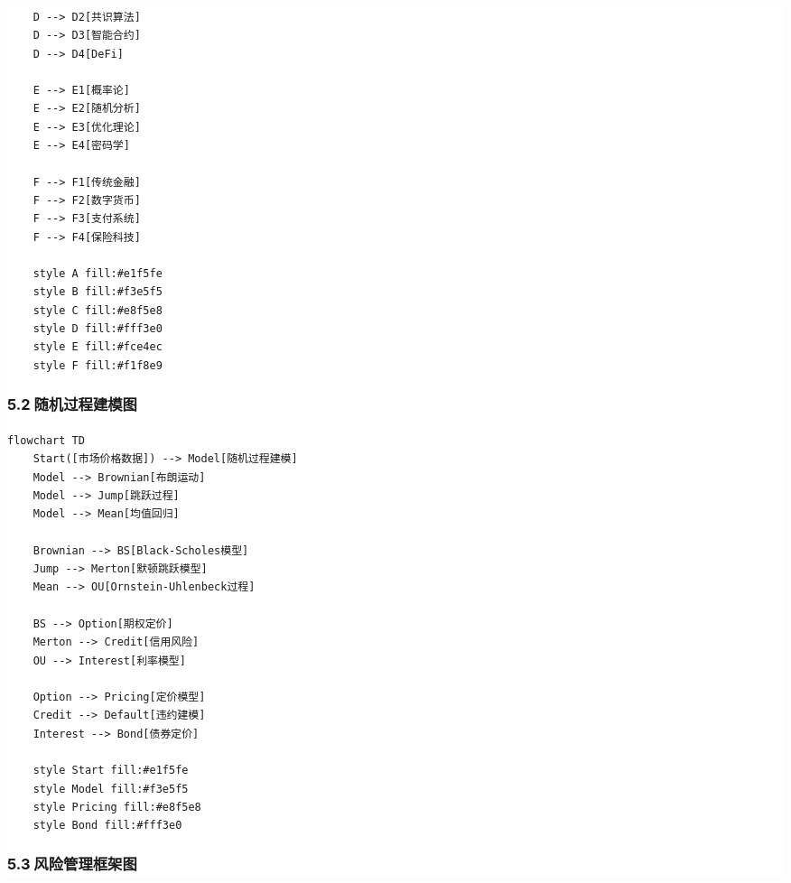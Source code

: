 ```mermaid
    D --> D2[共识算法]
    D --> D3[智能合约]
    D --> D4[DeFi]
    
    E --> E1[概率论]
    E --> E2[随机分析]
    E --> E3[优化理论]
    E --> E4[密码学]
    
    F --> F1[传统金融]
    F --> F2[数字货币]
    F --> F3[支付系统]
    F --> F4[保险科技]
    
    style A fill:#e1f5fe
    style B fill:#f3e5f5
    style C fill:#e8f5e8
    style D fill:#fff3e0
    style E fill:#fce4ec
    style F fill:#f1f8e9
```

### 5.2 随机过程建模图

```mermaid
flowchart TD
    Start([市场价格数据]) --> Model[随机过程建模]
    Model --> Brownian[布朗运动]
    Model --> Jump[跳跃过程]
    Model --> Mean[均值回归]
    
    Brownian --> BS[Black-Scholes模型]
    Jump --> Merton[默顿跳跃模型]
    Mean --> OU[Ornstein-Uhlenbeck过程]
    
    BS --> Option[期权定价]
    Merton --> Credit[信用风险]
    OU --> Interest[利率模型]
    
    Option --> Pricing[定价模型]
    Credit --> Default[违约建模]
    Interest --> Bond[债券定价]
    
    style Start fill:#e1f5fe
    style Model fill:#f3e5f5
    style Pricing fill:#e8f5e8
    style Bond fill:#fff3e0
```

### 5.3 风险管理框架图
